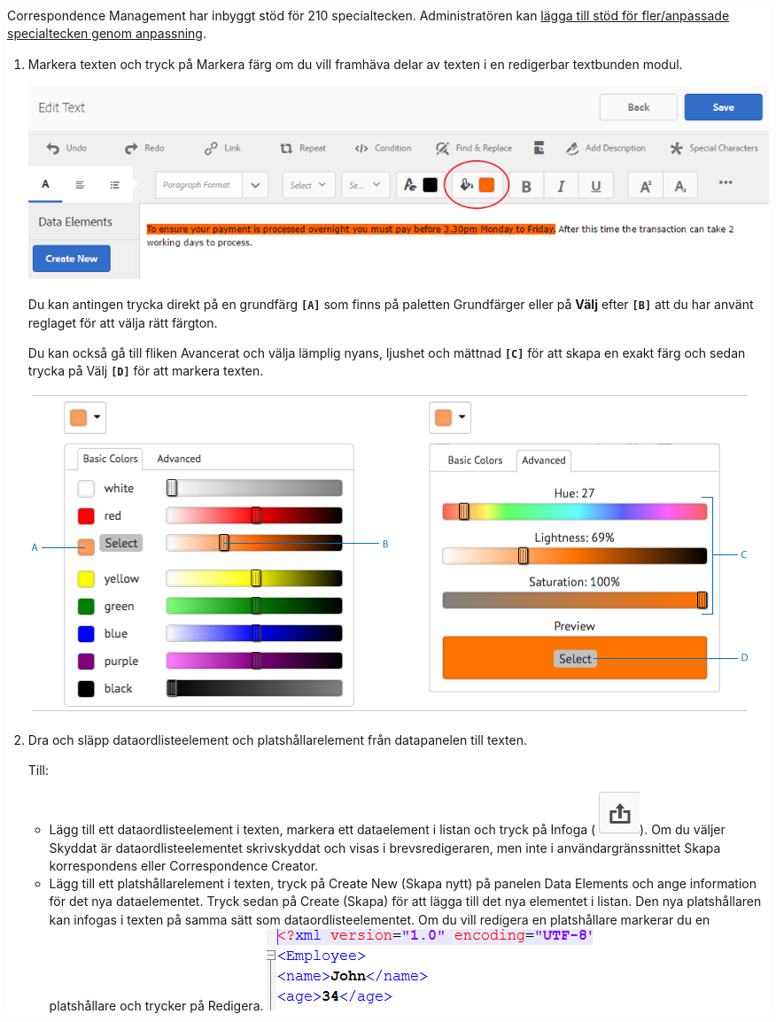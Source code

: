    Correspondence Management har inbyggt stöd för 210 specialtecken. Administratören kan [lägga till stöd för fler/anpassade specialtecken genom anpassning](/help/forms/using/custom-special-characters.md).

1. Markera texten och tryck på Markera färg om du vill framhäva delar av texten i en redigerbar textbunden modul.

   ![textbakgrundsfärglägga](assets/textbackgroundcolorapplied.png)

   Du kan antingen trycka direkt på en grundfärg **`[A]`** som finns på paletten Grundfärger eller på **Välj** efter **`[B]`** att du har använt reglaget för att välja rätt färgton.

   Du kan också gå till fliken Avancerat och välja lämplig nyans, ljushet och mättnad **`[C]`** för att skapa en exakt färg och sedan trycka på Välj **`[D]`** för att markera texten.

   ![textbakgrundsfärg](assets/textbackgroundcolor.png)

1. Dra och släpp dataordlisteelement och platshållarelement från datapanelen till texten.

   Till:

   * Lägg till ett dataordlisteelement i texten, markera ett dataelement i listan och tryck på Infoga ( ![infoga](assets/insert.png)). Om du väljer Skyddat är dataordlisteelementet skrivskyddat och visas i brevsredigeraren, men inte i användargränssnittet Skapa korrespondens eller Correspondence Creator.
   * Lägg till ett platshållarelement i texten, tryck på Create New (Skapa nytt) på panelen Data Elements och ange information för det nya dataelementet. Tryck sedan på Create (Skapa) för att lägga till det nya elementet i listan. Den nya platshållaren kan infogas i texten på samma sätt som dataordlisteelementet. Om du vill redigera en platshållare markerar du en platshållare och trycker på Redigera.
   ![Platshållarelement](assets/placeholder_elements_in_xmldata.png)
